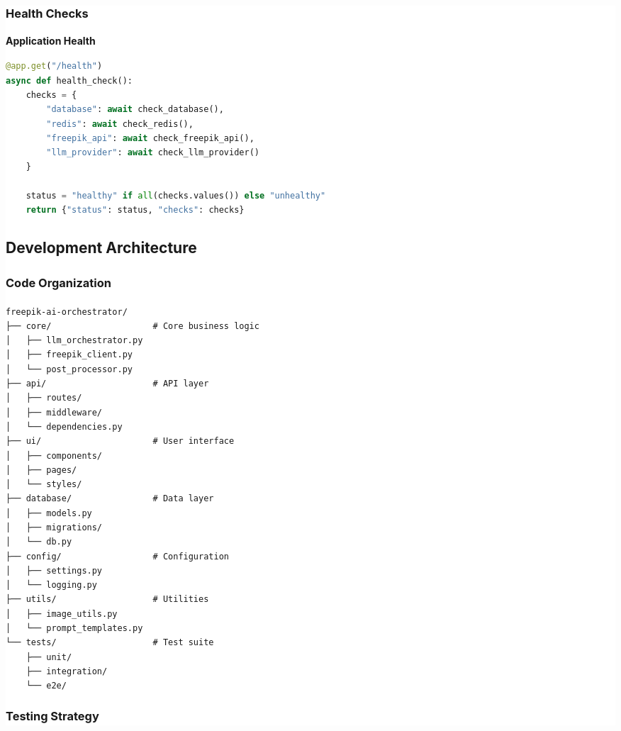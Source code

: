 ### Health Checks

**Application Health**
```python
@app.get("/health")
async def health_check():
    checks = {
        "database": await check_database(),
        "redis": await check_redis(),
        "freepik_api": await check_freepik_api(),
        "llm_provider": await check_llm_provider()
    }
    
    status = "healthy" if all(checks.values()) else "unhealthy"
    return {"status": status, "checks": checks}
```

## Development Architecture

### Code Organization

```
freepik-ai-orchestrator/
├── core/                    # Core business logic
│   ├── llm_orchestrator.py
│   ├── freepik_client.py
│   └── post_processor.py
├── api/                     # API layer
│   ├── routes/
│   ├── middleware/
│   └── dependencies.py
├── ui/                      # User interface
│   ├── components/
│   ├── pages/
│   └── styles/
├── database/                # Data layer
│   ├── models.py
│   ├── migrations/
│   └── db.py
├── config/                  # Configuration
│   ├── settings.py
│   └── logging.py
├── utils/                   # Utilities
│   ├── image_utils.py
│   └── prompt_templates.py
└── tests/                   # Test suite
    ├── unit/
    ├── integration/
    └── e2e/
```

### Testing Strategy
